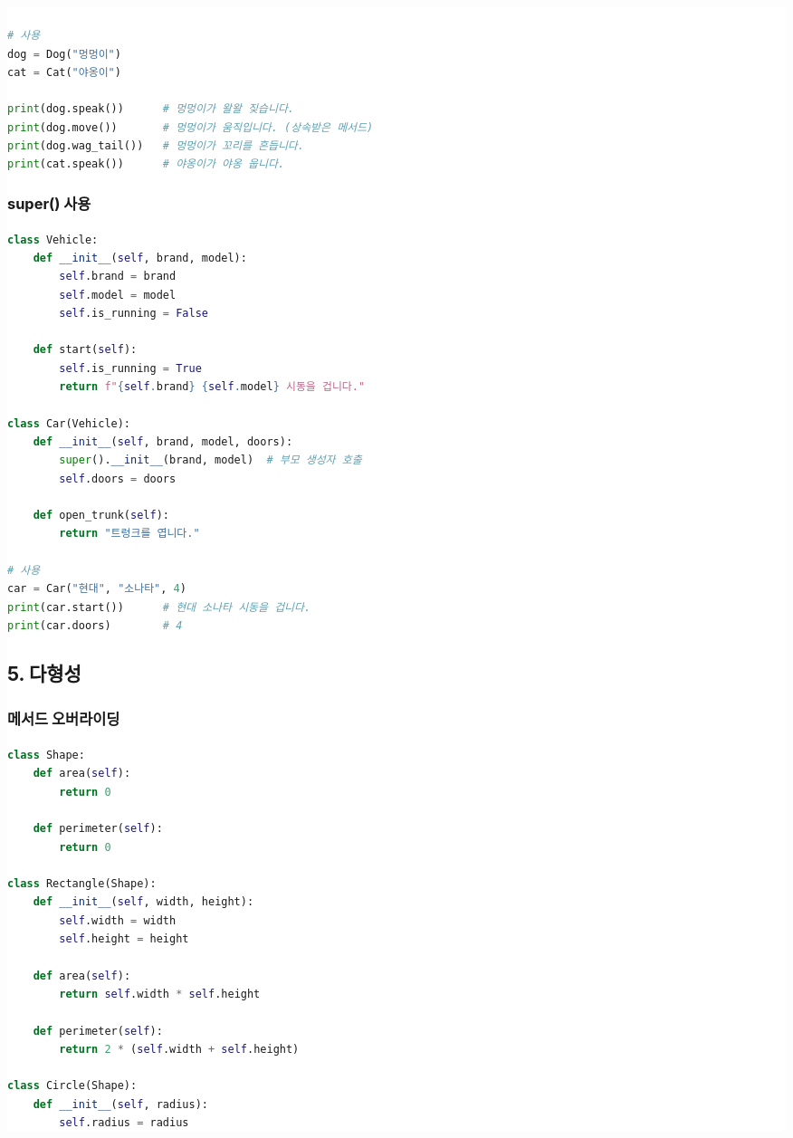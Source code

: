 ```python

# 사용
dog = Dog("멍멍이")
cat = Cat("야옹이")

print(dog.speak())      # 멍멍이가 왈왈 짖습니다.
print(dog.move())       # 멍멍이가 움직입니다. (상속받은 메서드)
print(dog.wag_tail())   # 멍멍이가 꼬리를 흔듭니다.
print(cat.speak())      # 야옹이가 야옹 웁니다.
```

### super() 사용
```python
class Vehicle:
    def __init__(self, brand, model):
        self.brand = brand
        self.model = model
        self.is_running = False
    
    def start(self):
        self.is_running = True
        return f"{self.brand} {self.model} 시동을 겁니다."

class Car(Vehicle):
    def __init__(self, brand, model, doors):
        super().__init__(brand, model)  # 부모 생성자 호출
        self.doors = doors
    
    def open_trunk(self):
        return "트렁크를 엽니다."

# 사용
car = Car("현대", "소나타", 4)
print(car.start())      # 현대 소나타 시동을 겁니다.
print(car.doors)        # 4
```

## 5. 다형성

### 메서드 오버라이딩
```python
class Shape:
    def area(self):
        return 0
    
    def perimeter(self):
        return 0

class Rectangle(Shape):
    def __init__(self, width, height):
        self.width = width
        self.height = height
    
    def area(self):
        return self.width * self.height
    
    def perimeter(self):
        return 2 * (self.width + self.height)

class Circle(Shape):
    def __init__(self, radius):
        self.radius = radius
```